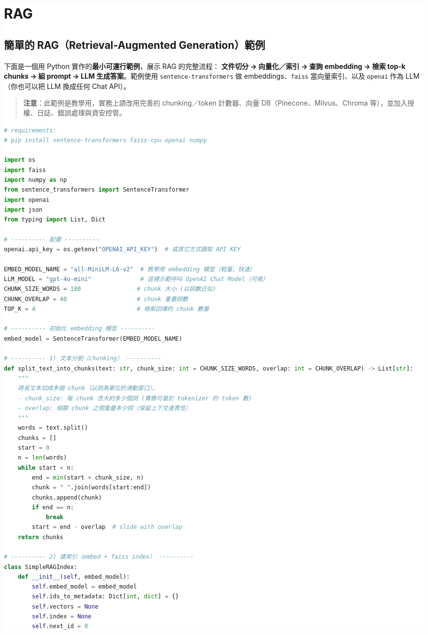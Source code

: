 # RAG
## 簡單的 RAG（Retrieval-Augmented Generation）範例

下面是一個用 Python 實作的**最小可運行範例**，展示 RAG 的完整流程：
**文件切分 → 向量化／索引 → 查詢 embedding → 檢索 top-k chunks → 組 prompt → LLM 生成答案**。範例使用 `sentence-transformers` 做 embeddings、`faiss` 當向量索引、以及 `openai` 作為 LLM（你也可以把 LLM 換成任何 Chat API）。

> **注意**：此範例是教學用，實務上請改用完善的 chunking／token 計數器、向量 DB（Pinecone、Milvus、Chroma 等），並加入授權、日誌、錯誤處理與資安控管。

```python
# requirements:
# pip install sentence-transformers faiss-cpu openai numpy

import os
import faiss
import numpy as np
from sentence_transformers import SentenceTransformer
import openai
import json
from typing import List, Dict

# ---------- 配置 ----------
openai.api_key = os.getenv("OPENAI_API_KEY")  # 或其它方式讀取 API KEY

EMBED_MODEL_NAME = "all-MiniLM-L6-v2"  # 教學用 embedding 模型（輕量、快速）
LLM_MODEL = "gpt-4o-mini"              # 這裡示範呼叫 OpenAI Chat Model（可換）
CHUNK_SIZE_WORDS = 180                # chunk 大小 (以詞數近似)
CHUNK_OVERLAP = 40                    # chunk 重疊詞數
TOP_K = 4                             # 檢索回傳的 chunk 數量

# ---------- 初始化 embedding 模型 ----------
embed_model = SentenceTransformer(EMBED_MODEL_NAME)

# ---------- 1) 文本分割（chunking） ----------
def split_text_into_chunks(text: str, chunk_size: int = CHUNK_SIZE_WORDS, overlap: int = CHUNK_OVERLAP) -> List[str]:
    """
    將長文本切成多個 chunk（以詞為單位的滑動窗口）。
    - chunk_size: 每 chunk 含大約多少個詞 (實務可基於 tokenizer 的 token 數)
    - overlap: 相鄰 chunk 之間重疊多少詞（保留上下文連貫性）
    """
    words = text.split()
    chunks = []
    start = 0
    n = len(words)
    while start < n:
        end = min(start + chunk_size, n)
        chunk = " ".join(words[start:end])
        chunks.append(chunk)
        if end == n:
            break
        start = end - overlap  # slide with overlap
    return chunks

# ---------- 2) 建索引（embed + faiss index） ----------
class SimpleRAGIndex:
    def __init__(self, embed_model):
        self.embed_model = embed_model
        self.ids_to_metadata: Dict[int, dict] = {}
        self.vectors = None
        self.index = None
        self.next_id = 0
```